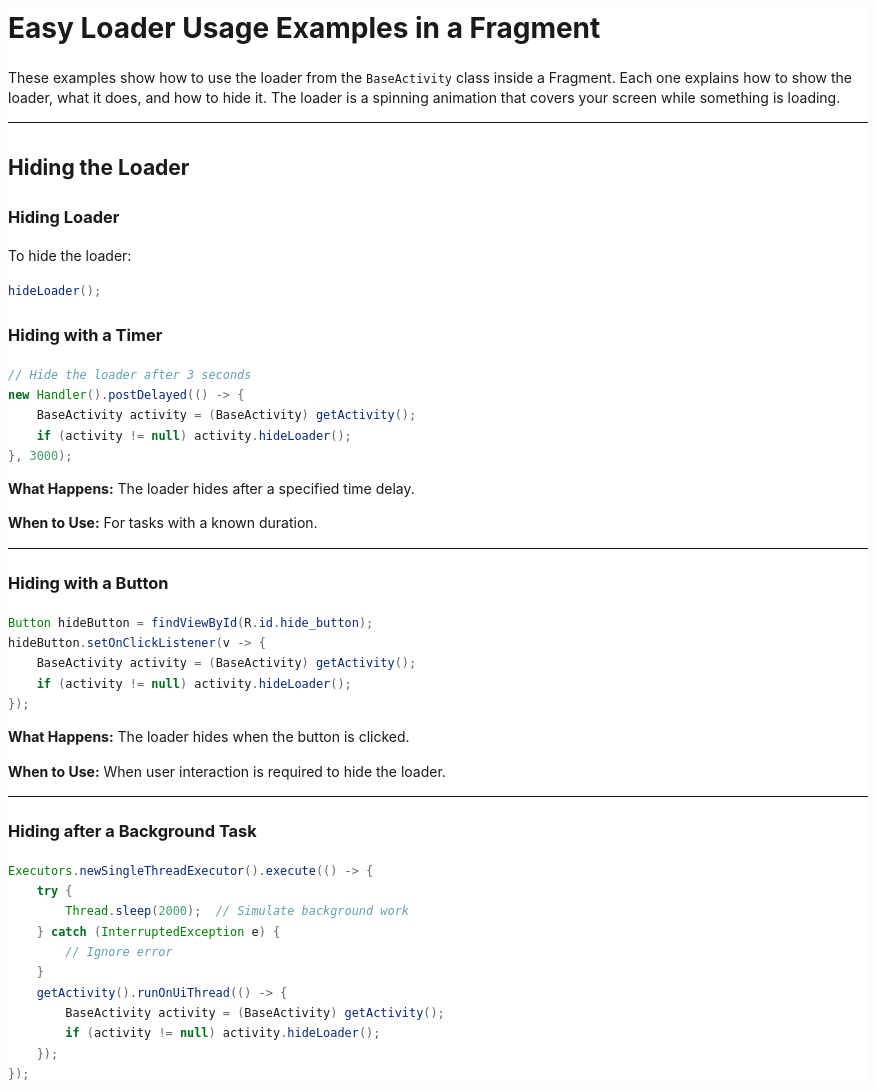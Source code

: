 

# Easy Loader Usage Examples in a Fragment

These examples show how to use the loader from the `BaseActivity` class inside a Fragment. Each one explains how to show the loader, what it does, and how to hide it. The loader is a spinning animation that covers your screen while something is loading.

---

## Hiding the Loader

### Hiding Loader
To hide the loader:
```java
hideLoader();
```

### Hiding with a Timer

```java
// Hide the loader after 3 seconds
new Handler().postDelayed(() -> {
    BaseActivity activity = (BaseActivity) getActivity();
    if (activity != null) activity.hideLoader();
}, 3000);
```

**What Happens:** The loader hides after a specified time delay.

**When to Use:** For tasks with a known duration.

---

### Hiding with a Button

```java
Button hideButton = findViewById(R.id.hide_button);
hideButton.setOnClickListener(v -> {
    BaseActivity activity = (BaseActivity) getActivity();
    if (activity != null) activity.hideLoader();
});
```

**What Happens:** The loader hides when the button is clicked.

**When to Use:** When user interaction is required to hide the loader.

---

### Hiding after a Background Task

```java
Executors.newSingleThreadExecutor().execute(() -> {
    try {
        Thread.sleep(2000);  // Simulate background work
    } catch (InterruptedException e) {
        // Ignore error
    }
    getActivity().runOnUiThread(() -> {
        BaseActivity activity = (BaseActivity) getActivity();
        if (activity != null) activity.hideLoader();
    });
});
```
